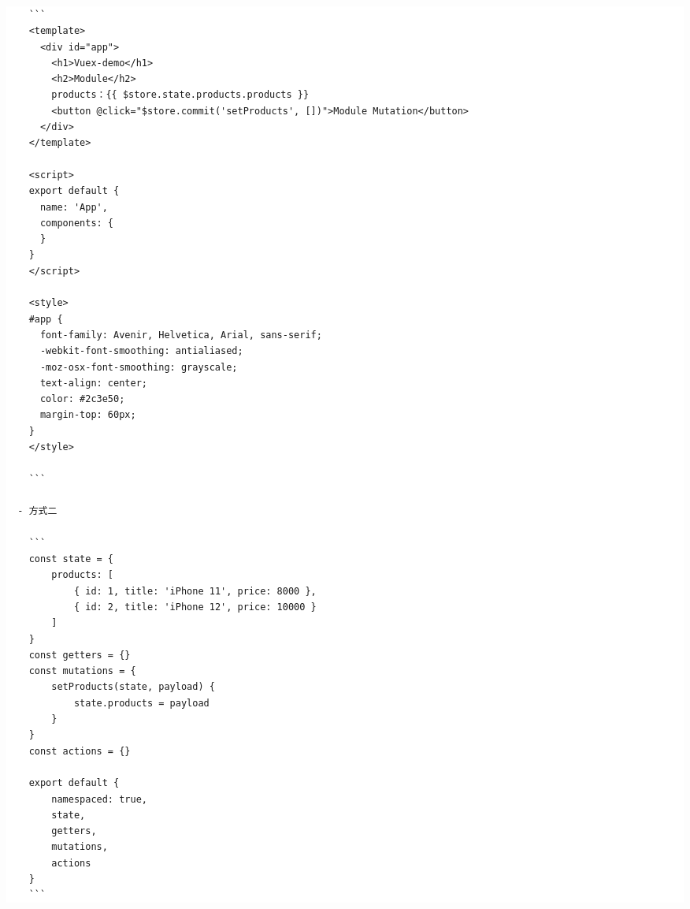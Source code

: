         ```
        <template>
          <div id="app">
            <h1>Vuex-demo</h1>
            <h2>Module</h2>
            products：{{ $store.state.products.products }}
            <button @click="$store.commit('setProducts', [])">Module Mutation</button>
          </div>
        </template>
        
        <script>
        export default {
          name: 'App',
          components: {
          }
        }
        </script>
        
        <style>
        #app {
          font-family: Avenir, Helvetica, Arial, sans-serif;
          -webkit-font-smoothing: antialiased;
          -moz-osx-font-smoothing: grayscale;
          text-align: center;
          color: #2c3e50;
          margin-top: 60px;
        }
        </style>
        
        ```

      - 方式二

        ```
        const state = {
            products: [
                { id: 1, title: 'iPhone 11', price: 8000 },
                { id: 2, title: 'iPhone 12', price: 10000 }
            ]
        }
        const getters = {}
        const mutations = {
            setProducts(state, payload) {
                state.products = payload
            }
        }
        const actions = {}
        
        export default {
        	namespaced: true,
            state,
            getters,
            mutations,
            actions
        }
        ```
